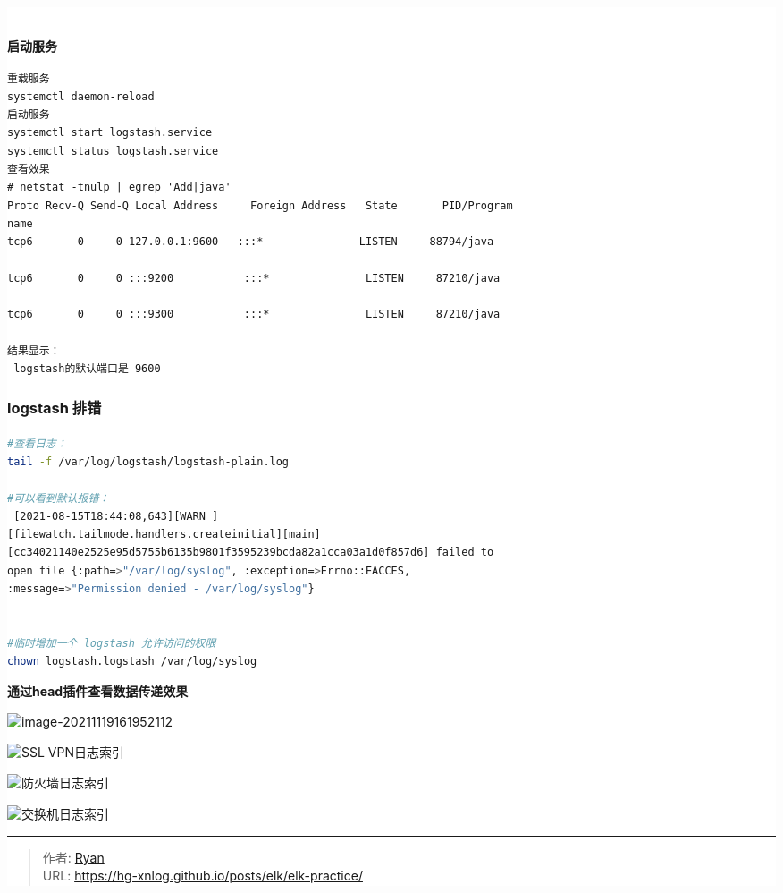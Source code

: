 <br>

**启动服务**

```shell
重载服务
systemctl daemon-reload
启动服务
systemctl start logstash.service
systemctl status logstash.service
查看效果
# netstat -tnulp | egrep 'Add|java'
Proto Recv-Q Send-Q Local Address     Foreign Address   State       PID/Program 
name  
tcp6       0     0 127.0.0.1:9600   :::*               LISTEN     88794/java 
       
tcp6       0     0 :::9200           :::*               LISTEN     87210/java 
       
tcp6       0     0 :::9300           :::*               LISTEN     87210/java

结果显示：
 logstash的默认端口是 9600 

```



### logstash 排错

```sh
#查看日志：
tail -f /var/log/logstash/logstash-plain.log
 
#可以看到默认报错：
 [2021-08-15T18:44:08,643][WARN ]
[filewatch.tailmode.handlers.createinitial][main]
[cc34021140e2525e95d5755b6135b9801f3595239bcda82a1cca03a1d0f857d6] failed to 
open file {:path=>"/var/log/syslog", :exception=>Errno::EACCES, 
:message=>"Permission denied - /var/log/syslog"}
 
 
#临时增加一个 logstash 允许访问的权限
chown logstash.logstash /var/log/syslog
```



**通过head插件查看数据传递效果**

![image-20211119161952112](https://xin997.oss-cn-beijing.aliyuncs.com/xinblogs/webimg-Linux/elks/image-20211119161952112.png)

![SSL VPN日志索引](https://xin997.oss-cn-beijing.aliyuncs.com/xinblogs/webimg-Linux/elks/image-20211119162040416.png)



![防火墙日志索引](https://xin997.oss-cn-beijing.aliyuncs.com/xinblogs/webimg-Linux/elks/image-20211119162131164.png)



![交换机日志索引](https://xin997.oss-cn-beijing.aliyuncs.com/xinblogs/webimg-Linux/elks/image-20211119162152721.png)





---

> 作者: [Ryan](https://github.com/ryanxin7)  
> URL: https://hg-xnlog.github.io/posts/elk/elk-practice/  

